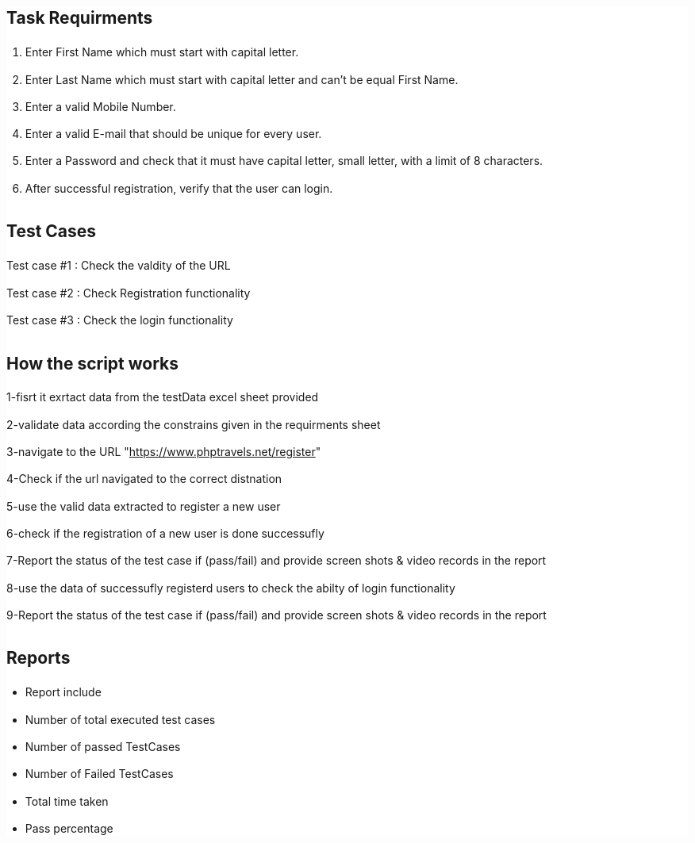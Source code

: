 ## Task Requirments
1.	Enter First Name which must start with capital letter.

2.	Enter Last Name which must start with capital letter and can’t be equal First Name.

3.	Enter a valid Mobile Number.

4.	Enter a valid E-mail that should be unique for every user.

5.	Enter a Password and check that it must have capital letter, small letter, with a limit of 8 characters.

6.	After successful registration, verify that the user can login.


## Test Cases

Test case #1 : Check the valdity of the URL

Test case #2 : Check Registration functionality

Test case #3 : Check the login functionality

## How the script works

1-fisrt it exrtact data from the testData excel sheet provided

2-validate data according the constrains given in the requirments sheet

3-navigate to the URL "https://www.phptravels.net/register"

4-Check if the url navigated to the correct distnation

5-use the valid data extracted to register a new user

6-check if the registration of a new user is done successufly

7-Report the status of the test case if (pass/fail) and provide screen shots & video records in the report

8-use the data of successufly registerd users to check the abilty of login functionality

9-Report the status of the test case if (pass/fail) and provide screen shots & video records in the report


## Reports
* Report include

- Number of total executed test cases 

- Number of passed TestCases

- Number of Failed TestCases

- Total time taken 

- Pass percentage
